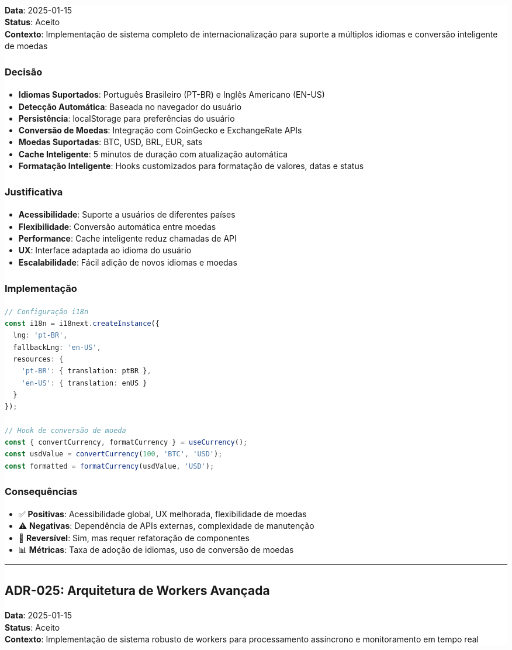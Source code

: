 **Data**: 2025-01-15  
**Status**: Aceito  
**Contexto**: Implementação de sistema completo de internacionalização para suporte a múltiplos idiomas e conversão inteligente de moedas

### Decisão
- **Idiomas Suportados**: Português Brasileiro (PT-BR) e Inglês Americano (EN-US)
- **Detecção Automática**: Baseada no navegador do usuário
- **Persistência**: localStorage para preferências do usuário
- **Conversão de Moedas**: Integração com CoinGecko e ExchangeRate APIs
- **Moedas Suportadas**: BTC, USD, BRL, EUR, sats
- **Cache Inteligente**: 5 minutos de duração com atualização automática
- **Formatação Inteligente**: Hooks customizados para formatação de valores, datas e status

### Justificativa
- **Acessibilidade**: Suporte a usuários de diferentes países
- **Flexibilidade**: Conversão automática entre moedas
- **Performance**: Cache inteligente reduz chamadas de API
- **UX**: Interface adaptada ao idioma do usuário
- **Escalabilidade**: Fácil adição de novos idiomas e moedas

### Implementação
```typescript
// Configuração i18n
const i18n = i18next.createInstance({
  lng: 'pt-BR',
  fallbackLng: 'en-US',
  resources: {
    'pt-BR': { translation: ptBR },
    'en-US': { translation: enUS }
  }
});

// Hook de conversão de moeda
const { convertCurrency, formatCurrency } = useCurrency();
const usdValue = convertCurrency(100, 'BTC', 'USD');
const formatted = formatCurrency(usdValue, 'USD');
```

### Consequências
- ✅ **Positivas**: Acessibilidade global, UX melhorada, flexibilidade de moedas
- ⚠️ **Negativas**: Dependência de APIs externas, complexidade de manutenção
- 🔄 **Reversível**: Sim, mas requer refatoração de componentes
- 📊 **Métricas**: Taxa de adoção de idiomas, uso de conversão de moedas

---

## ADR-025: Arquitetura de Workers Avançada

**Data**: 2025-01-15  
**Status**: Aceito  
**Contexto**: Implementação de sistema robusto de workers para processamento assíncrono e monitoramento em tempo real
